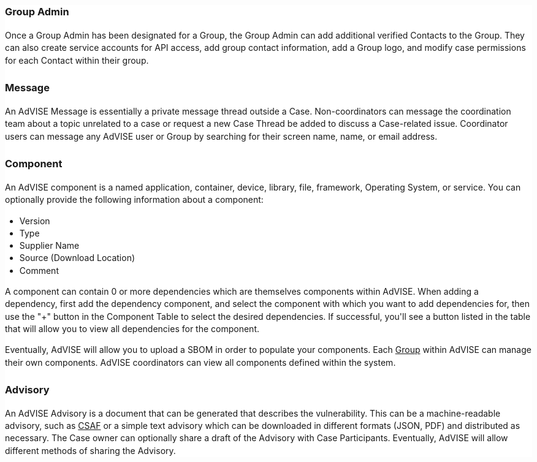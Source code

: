 ### Group Admin

Once a Group Admin has been designated for a Group, the Group Admin can add
additional verified Contacts to the Group. They can also create service
accounts for API access, add group contact information, add a Group logo, and
modify case permissions for each Contact within their group.

### Message

An AdVISE Message is essentially a private message thread outside a Case. Non-coordinators
can message the coordination team about a topic unrelated to a case or request a new
Case Thread be added to discuss a Case-related issue.  Coordinator users can
message any AdVISE user or Group by searching for their screen name, name, or email address.


### Component

An AdVISE component is a named application, container, device, library, file, framework, Operating
System, or service.  You can optionally provide the following information about a component:

* Version
* Type
* Supplier Name
* Source (Download Location)
* Comment

A component can contain 0 or more dependencies which are themselves components within AdVISE.
When adding a dependency, first add the dependency component, and select the component with
which you want to add dependencies for, then use the "+" button in the
Component Table to select the desired dependencies.  If successful, you'll see a button
listed in the table that will allow you to view all dependencies for the component.

Eventually, AdVISE will allow you to upload a SBOM in order to populate your components.  Each
[Group](#Group) within AdVISE can manage their own components.  AdVISE coordinators can
view all components defined within the system.


### Advisory

An AdVISE Advisory is a document that can be generated that describes the vulnerability.
This can be a machine-readable advisory, such as [CSAF](https://oasis-open.github.io/csaf-documentation/)
or a simple text advisory which can be downloaded in different formats (JSON, PDF) and
distributed as necessary. The Case owner can optionally share a draft of the Advisory
with Case Participants. Eventually, AdVISE will allow different methods of sharing the
Advisory.






